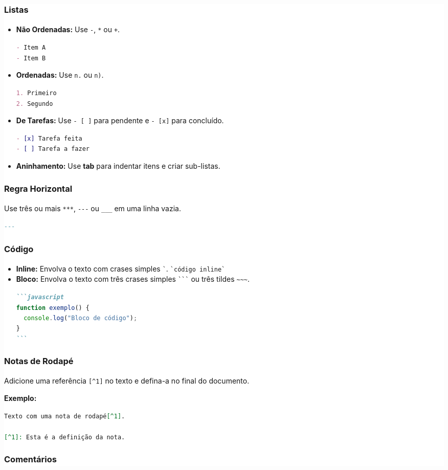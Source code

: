 ### Listas

*   **Não Ordenadas:** Use `-`, `*` ou `+`.
    ```markdown
    - Item A
    - Item B
    ```
*   **Ordenadas:** Use `n.` ou `n)`.
    ```markdown
    1. Primeiro
    2. Segundo
    ```
*   **De Tarefas:** Use `- [ ]` para pendente e `- [x]` para concluído.
    ```markdown
    - [x] Tarefa feita
    - [ ] Tarefa a fazer
    ```
*   **Aninhamento:** Use **tab** para indentar itens e criar sub-listas.

### Regra Horizontal

Use três ou mais `***`, `---` ou `___` em uma linha vazia.

```markdown
---
```

### Código

*   **Inline:** Envolva o texto com crases simples `` ` ``.
    `` `código inline` ``
*   **Bloco:** Envolva o texto com três crases simples `` ``` `` ou três tildes `~~~`.
    ````markdown
    ```javascript
    function exemplo() {
      console.log("Bloco de código");
    }
    ```
    ````

### Notas de Rodapé

Adicione uma referência `[^1]` no texto e defina-a no final do documento.

**Exemplo:**
```markdown
Texto com uma nota de rodapé[^1].

[^1]: Esta é a definição da nota.
```

### Comentários
